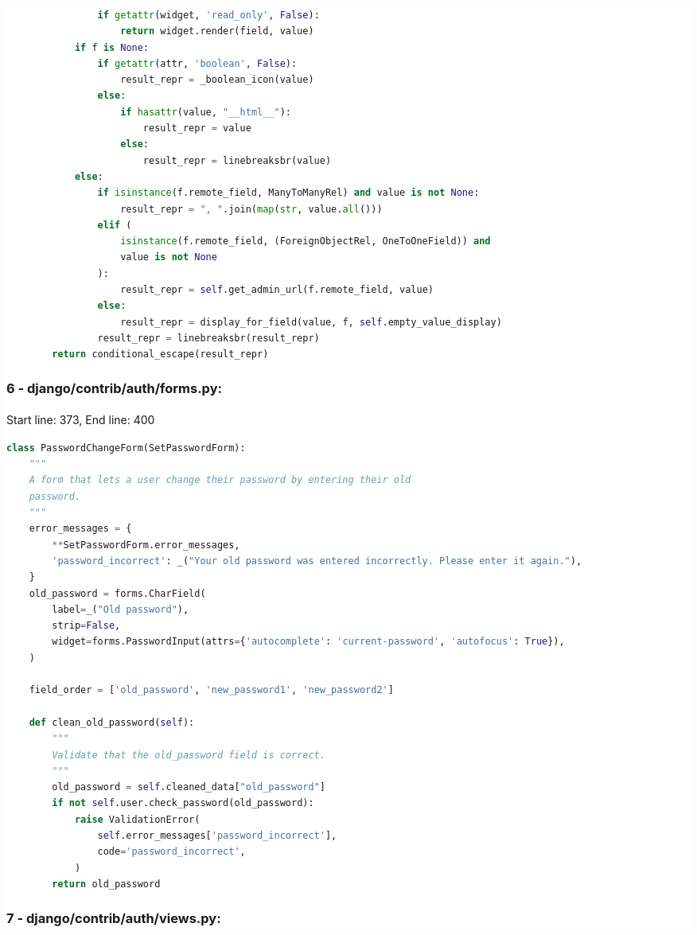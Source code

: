 ```python
                if getattr(widget, 'read_only', False):
                    return widget.render(field, value)
            if f is None:
                if getattr(attr, 'boolean', False):
                    result_repr = _boolean_icon(value)
                else:
                    if hasattr(value, "__html__"):
                        result_repr = value
                    else:
                        result_repr = linebreaksbr(value)
            else:
                if isinstance(f.remote_field, ManyToManyRel) and value is not None:
                    result_repr = ", ".join(map(str, value.all()))
                elif (
                    isinstance(f.remote_field, (ForeignObjectRel, OneToOneField)) and
                    value is not None
                ):
                    result_repr = self.get_admin_url(f.remote_field, value)
                else:
                    result_repr = display_for_field(value, f, self.empty_value_display)
                result_repr = linebreaksbr(result_repr)
        return conditional_escape(result_repr)
```
### 6 - django/contrib/auth/forms.py:

Start line: 373, End line: 400

```python
class PasswordChangeForm(SetPasswordForm):
    """
    A form that lets a user change their password by entering their old
    password.
    """
    error_messages = {
        **SetPasswordForm.error_messages,
        'password_incorrect': _("Your old password was entered incorrectly. Please enter it again."),
    }
    old_password = forms.CharField(
        label=_("Old password"),
        strip=False,
        widget=forms.PasswordInput(attrs={'autocomplete': 'current-password', 'autofocus': True}),
    )

    field_order = ['old_password', 'new_password1', 'new_password2']

    def clean_old_password(self):
        """
        Validate that the old_password field is correct.
        """
        old_password = self.cleaned_data["old_password"]
        if not self.user.check_password(old_password):
            raise ValidationError(
                self.error_messages['password_incorrect'],
                code='password_incorrect',
            )
        return old_password
```
### 7 - django/contrib/auth/views.py:
